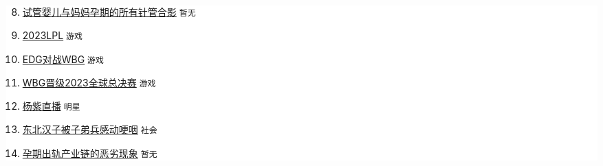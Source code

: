 8. [试管婴儿与妈妈孕期的所有针管合影](https://m.weibo.cn/search?containerid=100103type%3D1%26t%3D10%26q%3D%E8%AF%95%E7%AE%A1%E5%A9%B4%E5%84%BF%E4%B8%8E%E5%A6%88%E5%A6%88%E5%AD%95%E6%9C%9F%E7%9A%84%E6%89%80%E6%9C%89%E9%92%88%E7%AE%A1%E5%90%88%E5%BD%B1&stream_entry_id=31&isnewpage=1&extparam=seat%3D1%26c_type%3D31%26pos%3D6%26lcate%3D5001%26dgr%3D0%26stream_entry_id%3D31%26band_rank%3D6%26q%3D%25E8%25AF%2595%25E7%25AE%25A1%25E5%25A9%25B4%25E5%2584%25BF%25E4%25B8%258E%25E5%25A6%2588%25E5%25A6%2588%25E5%25AD%2595%25E6%259C%259F%25E7%259A%2584%25E6%2589%2580%25E6%259C%2589%25E9%2592%2588%25E7%25AE%25A1%25E5%2590%2588%25E5%25BD%25B1%26realpos%3D6%26flag%3D1%26cate%3D5001%26filter_type%3Drealtimehot%26display_time%3D1691501069%26pre_seqid%3D169150106934901307298&luicode=10000011&lfid=106003type%3D25%26t%3D3%26disable_hot%3D1%26filter_type%3Drealtimehot) `暂无` 

9. [2023LPL](https://m.weibo.cn/search?containerid=100103type%3D1%26t%3D10%26q%3D%232023LPL%23&stream_entry_id=31&isnewpage=1&extparam=seat%3D1%26c_type%3D31%26is_ad_pos%3D1%26lcate%3D5001%26band_rank%3D7%26filter_type%3Drealtimehot%26pos%3D7%26cate%3D5001%26q%3D%25232023LPL%2523%26dgr%3D0%26topic_ad%3D1%26adid%3D198753%26stream_entry_id%3D31%26display_time%3D1691501069%26pre_seqid%3D169150106934901307298&luicode=10000011&lfid=106003type%3D25%26t%3D3%26disable_hot%3D1%26filter_type%3Drealtimehot) `游戏` 

10. [EDG对战WBG](https://m.weibo.cn/search?containerid=100103type%3D1%26t%3D10%26q%3D%23EDG%E5%AF%B9%E6%88%98WBG%23&stream_entry_id=31&isnewpage=1&extparam=seat%3D1%26c_type%3D31%26pos%3D8%26lcate%3D5001%26dgr%3D0%26stream_entry_id%3D31%26band_rank%3D7%26q%3D%2523EDG%25E5%25AF%25B9%25E6%2588%2598WBG%2523%26realpos%3D7%26flag%3D16%26cate%3D5001%26filter_type%3Drealtimehot%26display_time%3D1691501069%26pre_seqid%3D169150106934901307298&luicode=10000011&lfid=106003type%3D25%26t%3D3%26disable_hot%3D1%26filter_type%3Drealtimehot) `游戏` 

11. [WBG晋级2023全球总决赛](https://m.weibo.cn/search?containerid=100103type%3D1%26t%3D10%26q%3DWBG%E6%99%8B%E7%BA%A72023%E5%85%A8%E7%90%83%E6%80%BB%E5%86%B3%E8%B5%9B&stream_entry_id=31&isnewpage=1&extparam=seat%3D1%26c_type%3D31%26pos%3D9%26lcate%3D5001%26dgr%3D0%26stream_entry_id%3D31%26band_rank%3D8%26q%3DWBG%25E6%2599%258B%25E7%25BA%25A72023%25E5%2585%25A8%25E7%2590%2583%25E6%2580%25BB%25E5%2586%25B3%25E8%25B5%259B%26realpos%3D8%26flag%3D1%26cate%3D5001%26filter_type%3Drealtimehot%26display_time%3D1691501069%26pre_seqid%3D169150106934901307298&luicode=10000011&lfid=106003type%3D25%26t%3D3%26disable_hot%3D1%26filter_type%3Drealtimehot) `游戏` 

12. [杨紫直播](https://m.weibo.cn/search?containerid=100103type%3D1%26t%3D10%26q%3D%E6%9D%A8%E7%B4%AB%E7%9B%B4%E6%92%AD&stream_entry_id=31&isnewpage=1&extparam=seat%3D1%26c_type%3D31%26pos%3D10%26lcate%3D5001%26dgr%3D0%26stream_entry_id%3D31%26band_rank%3D9%26q%3D%25E6%259D%25A8%25E7%25B4%25AB%25E7%259B%25B4%25E6%2592%25AD%26realpos%3D9%26flag%3D1%26cate%3D5001%26filter_type%3Drealtimehot%26display_time%3D1691501069%26pre_seqid%3D169150106934901307298&luicode=10000011&lfid=106003type%3D25%26t%3D3%26disable_hot%3D1%26filter_type%3Drealtimehot) `明星` 

13. [东北汉子被子弟兵感动哽咽](https://m.weibo.cn/search?containerid=100103type%3D1%26t%3D10%26q%3D%23%E4%B8%9C%E5%8C%97%E6%B1%89%E5%AD%90%E8%A2%AB%E5%AD%90%E5%BC%9F%E5%85%B5%E6%84%9F%E5%8A%A8%E5%93%BD%E5%92%BD%23&stream_entry_id=31&isnewpage=1&extparam=seat%3D1%26c_type%3D31%26pos%3D11%26lcate%3D5001%26dgr%3D0%26stream_entry_id%3D31%26band_rank%3D10%26q%3D%2523%25E4%25B8%259C%25E5%258C%2597%25E6%25B1%2589%25E5%25AD%2590%25E8%25A2%25AB%25E5%25AD%2590%25E5%25BC%259F%25E5%2585%25B5%25E6%2584%259F%25E5%258A%25A8%25E5%2593%25BD%25E5%2592%25BD%2523%26realpos%3D10%26flag%3D32768%26cate%3D5001%26filter_type%3Drealtimehot%26display_time%3D1691501069%26pre_seqid%3D169150106934901307298&luicode=10000011&lfid=106003type%3D25%26t%3D3%26disable_hot%3D1%26filter_type%3Drealtimehot) `社会` 

14. [孕期出轨产业链的恶劣现象](https://m.weibo.cn/search?containerid=100103type%3D1%26t%3D10%26q%3D%E5%AD%95%E6%9C%9F%E5%87%BA%E8%BD%A8%E4%BA%A7%E4%B8%9A%E9%93%BE%E7%9A%84%E6%81%B6%E5%8A%A3%E7%8E%B0%E8%B1%A1&stream_entry_id=31&isnewpage=1&extparam=seat%3D1%26c_type%3D31%26pos%3D12%26lcate%3D5001%26dgr%3D0%26stream_entry_id%3D31%26band_rank%3D11%26q%3D%25E5%25AD%2595%25E6%259C%259F%25E5%2587%25BA%25E8%25BD%25A8%25E4%25BA%25A7%25E4%25B8%259A%25E9%2593%25BE%25E7%259A%2584%25E6%2581%25B6%25E5%258A%25A3%25E7%258E%25B0%25E8%25B1%25A1%26realpos%3D11%26flag%3D1%26cate%3D5001%26filter_type%3Drealtimehot%26display_time%3D1691501069%26pre_seqid%3D169150106934901307298&luicode=10000011&lfid=106003type%3D25%26t%3D3%26disable_hot%3D1%26filter_type%3Drealtimehot) `暂无` 
